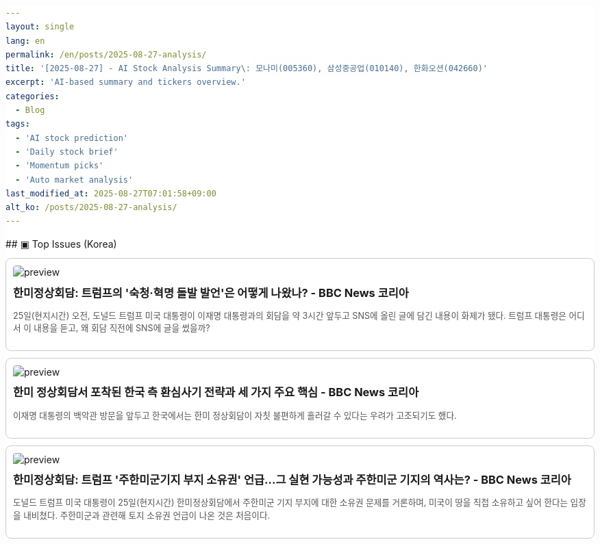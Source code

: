 ```yaml
---
layout: single
lang: en
permalink: /en/posts/2025-08-27-analysis/
title: '[2025-08-27] - AI Stock Analysis Summary\: 모나미(005360), 삼성중공업(010140), 한화오션(042660)'
excerpt: 'AI-based summary and tickers overview.'
categories:
  - Blog
tags:
  - 'AI stock prediction'
  - 'Daily stock brief'
  - 'Momentum picks'
  - 'Auto market analysis'
last_modified_at: 2025-08-27T07:01:58+09:00
alt_ko: /posts/2025-08-27-analysis/
---
```


<div lang="en">
## ▣ Top Issues (Korea)


<div style="border:1px solid #ccc;padding:10px;margin:10px 0;border-radius:8px;">
  <a href="https://www.bbc.com/korean/articles/czjml4v4m2eo" target="_blank" style="text-decoration:none;color:inherit;">
    <img src="https://ichef.bbci.co.uk/news/1024/branded_korean/60f7/live/f19e4620-8258-11f0-a34f-318be3fb0481.jpg" alt="preview" style="width:100%;max-width:500px;border-radius:4px;" />
<h3 style="margin:0.5em 0 0.2em;">한미정상회담: 트럼프의 '숙청·혁명 돌발 발언'은 어떻게 나왔나? - BBC News 코리아</h3>
<p style="color:#555;font-size:0.9em;">25일(현지시간) 오전, 도널드 트럼프 미국 대통령이 이재명 대통령과의 회담을 약 3시간 앞두고 SNS에 올린 글에 담긴 내용이 화제가 됐다. 트럼프 대통령은 어디서 이 내용을 듣고, 왜 회담 직전에 SNS에 글을 썼을까?</p>
  </a>
</div>


<div style="border:1px solid #ccc;padding:10px;margin:10px 0;border-radius:8px;">
  <a href="https://www.bbc.com/korean/articles/c626xnmp1peo" target="_blank" style="text-decoration:none;color:inherit;">
    <img src="https://ichef.bbci.co.uk/news/1024/branded_korean/0e33/live/5f917a50-8266-11f0-83cc-c5da98c419b8.jpg" alt="preview" style="width:100%;max-width:500px;border-radius:4px;" />
<h3 style="margin:0.5em 0 0.2em;">한미 정상회담서 포착된 한국 측 환심사기 전략과 세 가지 주요 핵심  - BBC News 코리아</h3>
<p style="color:#555;font-size:0.9em;">이재명 대통령의 백악관 방문을 앞두고 한국에서는 한미 정상회담이 자칫 불편하게 흘러갈 수 있다는 우려가 고조되기도 했다.</p>
  </a>
</div>


<div style="border:1px solid #ccc;padding:10px;margin:10px 0;border-radius:8px;">
  <a href="https://www.bbc.com/korean/articles/c0r7dnnwlzxo" target="_blank" style="text-decoration:none;color:inherit;">
    <img src="https://ichef.bbci.co.uk/news/1024/branded_korean/a963/live/7f53d9e0-8258-11f0-a34f-318be3fb0481.png" alt="preview" style="width:100%;max-width:500px;border-radius:4px;" />
<h3 style="margin:0.5em 0 0.2em;">한미정상회담: 트럼프 '주한미군기지 부지 소유권' 언급...그 실현 가능성과 주한미군 기지의 역사는? - BBC News 코리아</h3>
<p style="color:#555;font-size:0.9em;">도널드 트럼프 미국 대통령이 25일(현지시간) 한미정상회담에서 주한미군 기지 부지에 대한 소유권 문제를 거론하며, 미국이 땅을 직접 소유하고 싶어 한다는 입장을 내비쳤다. 주한미군과 관련해 토지 소유권 언급이 나온 것은 처음이다.</p>
  </a>
</div>
